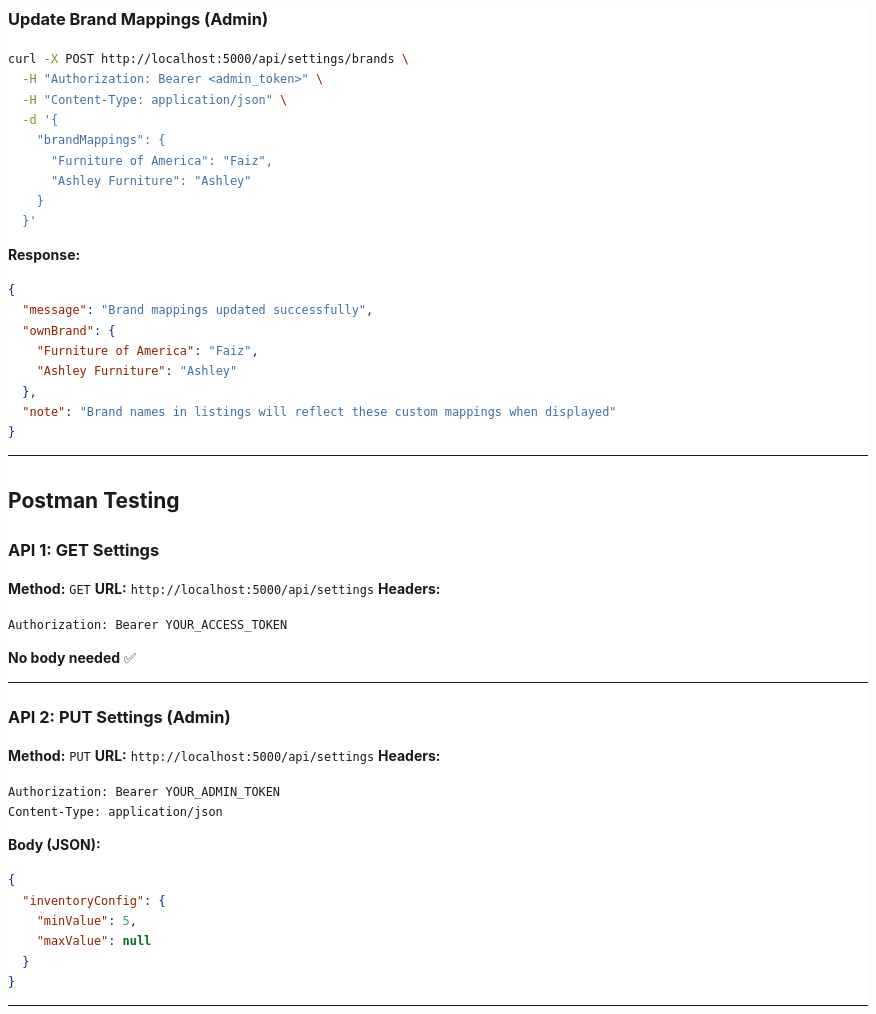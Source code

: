 
### Update Brand Mappings (Admin)
```bash
curl -X POST http://localhost:5000/api/settings/brands \
  -H "Authorization: Bearer <admin_token>" \
  -H "Content-Type: application/json" \
  -d '{
    "brandMappings": {
      "Furniture of America": "Faiz",
      "Ashley Furniture": "Ashley"
    }
  }'
```

**Response:**
```json
{
  "message": "Brand mappings updated successfully",
  "ownBrand": {
    "Furniture of America": "Faiz",
    "Ashley Furniture": "Ashley"
  },
  "note": "Brand names in listings will reflect these custom mappings when displayed"
}
```

---

## Postman Testing

### API 1: GET Settings

**Method:** `GET`
**URL:** `http://localhost:5000/api/settings`
**Headers:**
```
Authorization: Bearer YOUR_ACCESS_TOKEN
```

**No body needed** ✅

---

### API 2: PUT Settings (Admin)

**Method:** `PUT`
**URL:** `http://localhost:5000/api/settings`
**Headers:**
```
Authorization: Bearer YOUR_ADMIN_TOKEN
Content-Type: application/json
```

**Body (JSON):**
```json
{
  "inventoryConfig": {
    "minValue": 5,
    "maxValue": null
  }
}
```

---